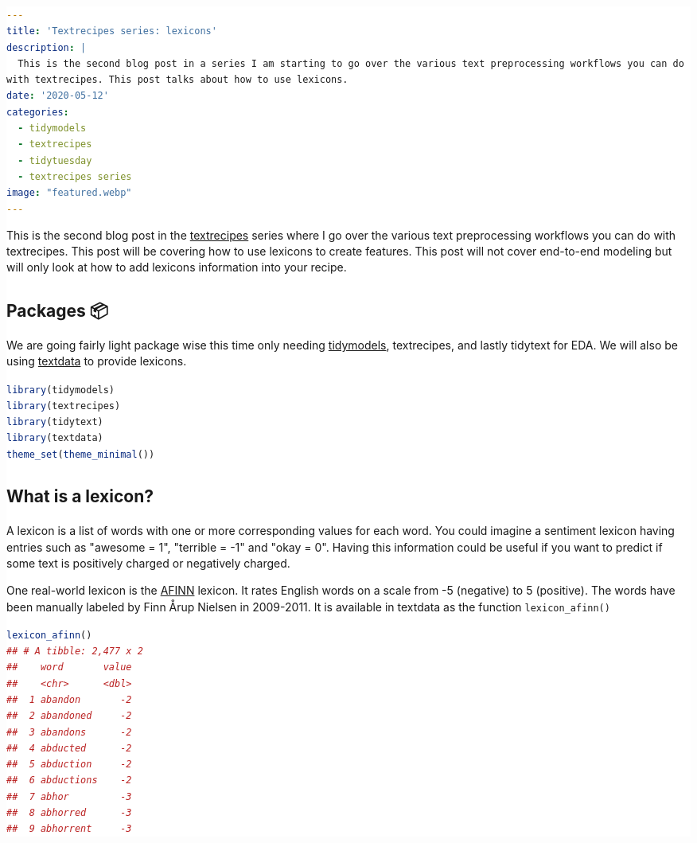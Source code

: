```yaml
---
title: 'Textrecipes series: lexicons'
description: |
  This is the second blog post in a series I am starting to go over the various text preprocessing workflows you can do with textrecipes. This post talks about how to use lexicons.
date: '2020-05-12'
categories:
  - tidymodels
  - textrecipes
  - tidytuesday
  - textrecipes series
image: "featured.webp"
---
```





This is the second blog post in the [textrecipes](https://github.com/tidymodels/textrecipes) series where I go over the various text preprocessing workflows you can do with textrecipes. This post will be covering how to use lexicons to create features.
This post will not cover end-to-end modeling but will only look at how to add lexicons information into your recipe.

## Packages 📦

We are going fairly light package wise this time only needing [tidymodels](https://www.tidymodels.org/), textrecipes, and lastly tidytext for EDA. We will also be using [textdata](https://github.com/EmilHvitfeldt/textdata) to provide lexicons.


```r
library(tidymodels)
library(textrecipes)
library(tidytext)
library(textdata)
theme_set(theme_minimal())
```

## What is a lexicon?

A lexicon is a list of words with one or more corresponding values for each word.
You could imagine a sentiment lexicon having entries such as "awesome = 1", "terrible = -1" and "okay = 0".
Having this information could be useful if you want to predict if some text is positively charged or negatively charged.

One real-world lexicon is the [AFINN](http://www2.imm.dtu.dk/pubdb/pubs/6010-full.html) lexicon.
It rates English words on a scale from -5 (negative) to 5 (positive).
The words have been manually labeled by Finn Årup Nielsen in 2009-2011.
It is available in textdata as the function `lexicon_afinn()`


```r
lexicon_afinn()
## # A tibble: 2,477 x 2
##    word       value
##    <chr>      <dbl>
##  1 abandon       -2
##  2 abandoned     -2
##  3 abandons      -2
##  4 abducted      -2
##  5 abduction     -2
##  6 abductions    -2
##  7 abhor         -3
##  8 abhorred      -3
##  9 abhorrent     -3
```